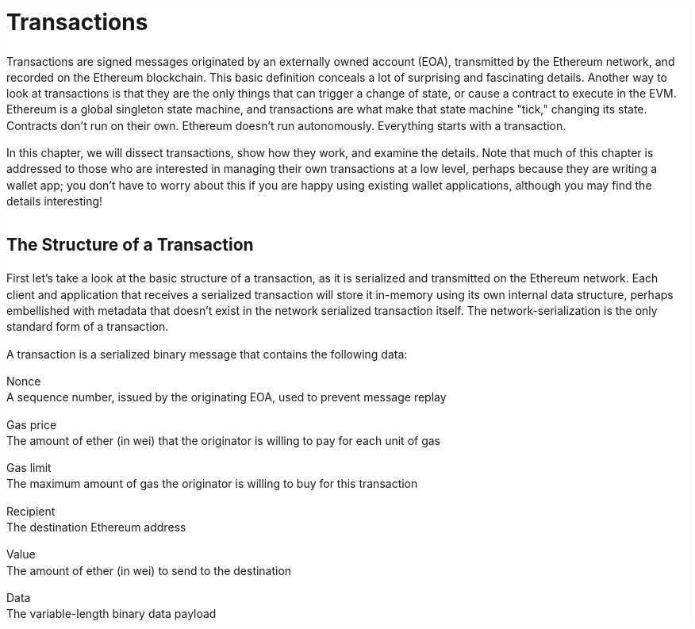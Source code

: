 # Transactions

<span class="indexterm"></span>Transactions are signed messages
originated by an externally owned account (EOA), transmitted by the
Ethereum network, and recorded on the Ethereum blockchain. This basic
definition conceals a lot of surprising and fascinating details. Another
way to look at transactions is that they are the only things that can
trigger a change of state, or cause a contract to execute in the EVM.
Ethereum is a global singleton state machine, and transactions are what
make that state machine "tick," changing its state. Contracts don’t run
on their own. Ethereum doesn’t run autonomously. Everything starts with
a transaction.

In this chapter, we will dissect transactions, show how they work, and
examine the details. Note that much of this chapter is addressed to
those who are interested in managing their own transactions at a low
level, perhaps because they are writing a wallet app; you don’t have to
worry about this if you are happy using existing wallet applications,
although you may find the details interesting!

## The Structure of a Transaction

<span class="indexterm"></span> <span class="indexterm"></span>First
let’s take a look at the basic structure of a transaction, as it is
serialized and transmitted on the Ethereum network. Each client and
application that receives a serialized transaction will store it
in-memory using its own internal data structure, perhaps embellished
with metadata that doesn’t exist in the network serialized transaction
itself. The network-serialization is the only standard form of a
transaction.

A transaction is a serialized binary message that contains the following
data:

Nonce  
A sequence number, issued by the originating EOA, used to prevent
message replay

Gas price  
The amount of ether (in wei) that the originator is willing to pay for
each unit of gas

Gas limit  
The maximum amount of gas the originator is willing to buy for this
transaction

Recipient  
The destination Ethereum address

Value  
The amount of ether (in wei) to send to the destination

Data  
The variable-length binary data payload
